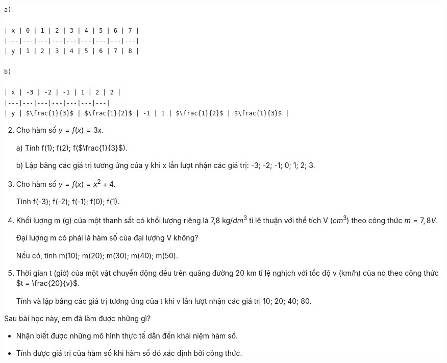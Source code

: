     a)

    | x | 0 | 1 | 2 | 3 | 4 | 5 | 6 | 7 |
    |---|---|---|---|---|---|---|---|---|
    | y | 1 | 2 | 3 | 4 | 5 | 6 | 7 | 8 |

    b)

    | x | -3 | -2 | -1 | 1 | 2 | 2 |
    |---|---|---|---|---|---|---|
    | y | $\frac{1}{3}$ | $\frac{1}{2}$ | -1 | 1 | $\frac{1}{2}$ | $\frac{1}{3}$ |

2.  Cho hàm số $y = f(x) = 3x$.

    a) Tính f(1); f(2); f($\frac{1}{3}$).

    b) Lập bảng các giá trị tương ứng của y khi x lần lượt nhận các giá trị: -3; -2; -1; 0; 1; 2; 3.

3.  Cho hàm số $y = f(x) = x^2 + 4$.

    Tính f(-3); f(-2); f(-1); f(0); f(1).

4.  Khối lượng m (g) của một thanh sắt có khối lượng riêng là 7,8 kg/$dm^3$ tỉ lệ thuận với thể tích V ($cm^3$) theo công thức $m = 7,8V$.

    Đại lượng m có phải là hàm số của đại lượng V không?

    Nếu có, tính m(10); m(20); m(30); m(40); m(50).

5.  Thời gian t (giờ) của một vật chuyển động đều trên quãng đường 20 km tỉ lệ nghịch với tốc độ v (km/h) của nó theo công thức $t = \frac{20}{v}$.

    Tính và lập bảng các giá trị tương ứng của t khi v lần lượt nhận các giá trị 10; 20; 40; 80.

Sau bài học này, em đã làm được những gì?

- Nhận biết được những mô hình thực tế dẫn đến khái niệm hàm số.

- Tính được giá trị của hàm số khi hàm số đó xác định bởi công thức.
